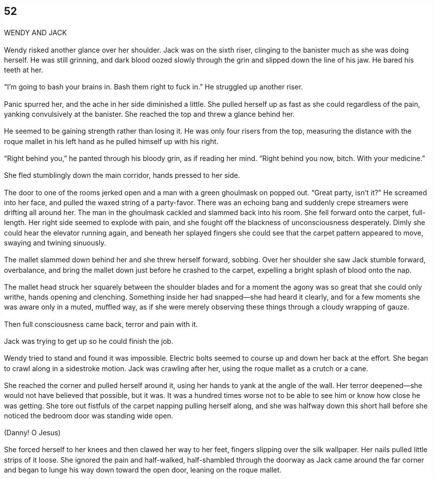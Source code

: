 ## 52

WENDY AND JACK

Wendy risked another glance over her shoulder. Jack was on the sixth riser, clinging to the banister much as she was doing herself. He was still grinning, and dark blood oozed slowly through the grin and slipped down the line of his jaw. He bared his teeth at her.

“I’m going to bash your brains in. Bash them right to fuck in.” He struggled up another riser.

Panic spurred her, and the ache in her side diminished a little. She pulled herself up as fast as she could regardless of the pain, yanking convulsively at the banister. She reached the top and threw a glance behind her.

He seemed to be gaining strength rather than losing it. He was only four risers from the top, measuring the distance with the roque mallet in his left hand as he pulled himself up with his right.

“Right behind you,” he panted through his bloody grin, as if reading her mind. “Right behind you now, bitch. With your medicine.”

She fled stumblingly down the main corridor, hands pressed to her side.

The door to one of the rooms jerked open and a man with a green ghoulmask on popped out. “Great party, isn’t it?” He screamed into her face, and pulled the waxed string of a party-favor. There was an echoing bang and suddenly crepe streamers were drifting all around her. The man in the ghoulmask cackled and slammed back into his room. She fell forward onto the carpet, full-length. Her right side seemed to explode with pain, and she fought off the blackness of unconsciousness desperately. Dimly she could hear the elevator running again, and beneath her splayed fingers she could see that the carpet pattern appeared to move, swaying and twining sinuously.

The mallet slammed down behind her and she threw herself forward, sobbing. Over her shoulder she saw Jack stumble forward, overbalance, and bring the mallet down just before he crashed to the carpet, expelling a bright splash of blood onto the nap.

The mallet head struck her squarely between the shoulder blades and for a moment the agony was so great that she could only writhe, hands opening and clenching. Something inside her had snapped—she had heard it clearly, and for a few moments she was aware only in a muted, muffled way, as if she were merely observing these things through a cloudy wrapping of gauze.

Then full consciousness came back, terror and pain with it.

Jack was trying to get up so he could finish the job.

Wendy tried to stand and found it was impossible. Electric bolts seemed to course up and down her back at the effort. She began to crawl along in a sidestroke motion. Jack was crawling after her, using the roque mallet as a crutch or a cane.

She reached the corner and pulled herself around it, using her hands to yank at the angle of the wall. Her terror deepened—she would not have believed that possible, but it was. It was a hundred times worse not to be able to see him or know how close he was getting. She tore out fistfuls of the carpet napping pulling herself along, and she was halfway down this short hall before she noticed the bedroom door was standing wide open.

(Danny! O Jesus)

She forced herself to her knees and then clawed her way to her feet, fingers slipping over the silk wallpaper. Her nails pulled little strips of it loose. She ignored the pain and half-walked, half-shambled through the doorway as Jack came around the far corner and began to lunge his way down toward the open door, leaning on the roque mallet.
